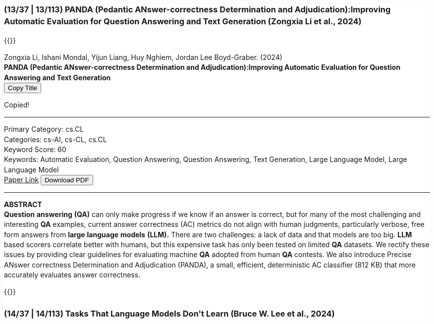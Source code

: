 
### (13/37 | 13/113) PANDA (Pedantic ANswer-correctness Determination and Adjudication):Improving Automatic Evaluation for Question Answering and Text Generation (Zongxia Li et al., 2024)

{{<citation>}}

Zongxia Li, Ishani Mondal, Yijun Liang, Huy Nghiem, Jordan Lee Boyd-Graber. (2024)  
**PANDA (Pedantic ANswer-correctness Determination and Adjudication):Improving Automatic Evaluation for Question Answering and Text Generation**
<br/>
<button class="copy-to-clipboard" title="PANDA (Pedantic ANswer-correctness Determination and Adjudication):Improving Automatic Evaluation for Question Answering and Text Generation" index=13>
  <span class="copy-to-clipboard-item">Copy Title<span>
</button>
<div class="toast toast-copied toast-index-13 align-items-center text-bg-secondary border-0 position-absolute top-0 end-0" role="alert" aria-live="assertive" aria-atomic="true">
  <div class="d-flex">
    <div class="toast-body">
      Copied!
    </div>
  </div>
</div>

---
Primary Category: cs.CL  
Categories: cs-AI, cs-CL, cs.CL  
Keyword Score: 60  
Keywords: Automatic Evaluation, Question Answering, Question Answering, Text Generation, Large Language Model, Large Language Model  
<a type="button" class="btn btn-outline-primary" href="http://arxiv.org/abs/2402.11161v1" target="_blank" >Paper Link</a>
<button type="button" class="btn btn-outline-primary download-pdf" url="https://arxiv.org/pdf/2402.11161v1.pdf" filename="2402.11161v1.pdf">Download PDF</button>

---


**ABSTRACT**  
<b>Question</b> <b>answering</b> <b>(QA)</b> can only make progress if we know if an answer is correct, but for many of the most challenging and interesting <b>QA</b> examples, current answer correctness (AC) metrics do not align with human judgments, particularly verbose, free form answers from <b>large</b> <b>language</b> <b>models</b> <b>(LLM).</b> There are two challenges: a lack of data and that models are too big. <b>LLM</b> based scorers correlate better with humans, but this expensive task has only been tested on limited <b>QA</b> datasets. We rectify these issues by providing clear guidelines for evaluating machine <b>QA</b> adopted from human <b>QA</b> contests. We also introduce Precise ANswer correctness Determination and Adjudication (PANDA), a small, efficient, deterministic AC classifier (812 KB) that more accurately evaluates answer correctness.

{{</citation>}}


### (14/37 | 14/113) Tasks That Language Models Don't Learn (Bruce W. Lee et al., 2024)
